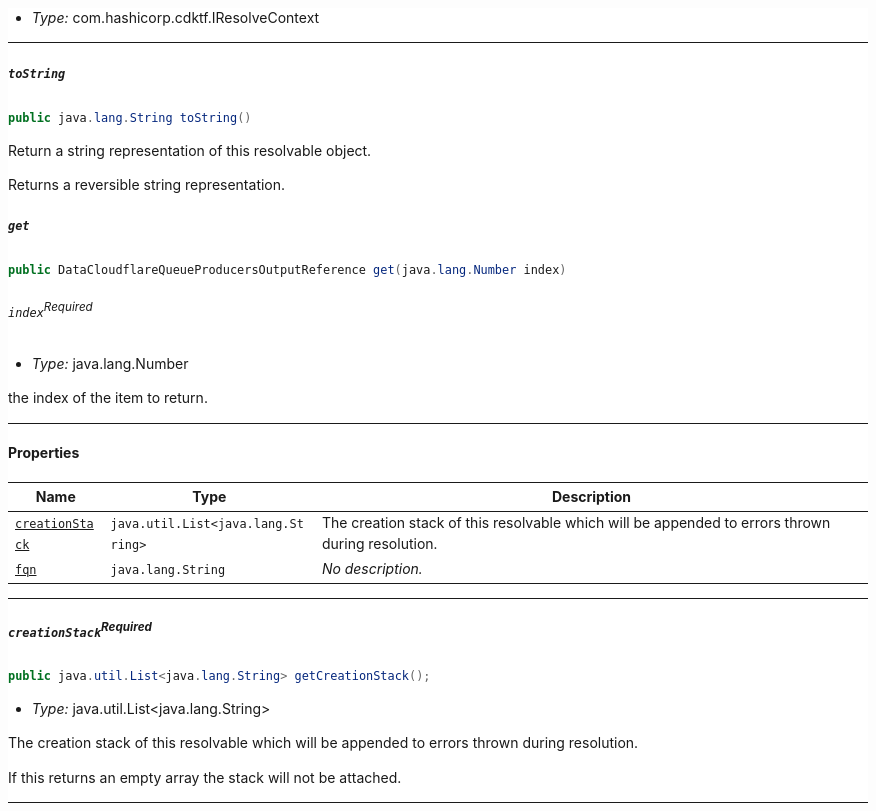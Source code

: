 - *Type:* com.hashicorp.cdktf.IResolveContext

---

##### `toString` <a name="toString" id="@cdktf/provider-cloudflare.dataCloudflareQueue.DataCloudflareQueueProducersList.toString"></a>

```java
public java.lang.String toString()
```

Return a string representation of this resolvable object.

Returns a reversible string representation.

##### `get` <a name="get" id="@cdktf/provider-cloudflare.dataCloudflareQueue.DataCloudflareQueueProducersList.get"></a>

```java
public DataCloudflareQueueProducersOutputReference get(java.lang.Number index)
```

###### `index`<sup>Required</sup> <a name="index" id="@cdktf/provider-cloudflare.dataCloudflareQueue.DataCloudflareQueueProducersList.get.parameter.index"></a>

- *Type:* java.lang.Number

the index of the item to return.

---


#### Properties <a name="Properties" id="Properties"></a>

| **Name** | **Type** | **Description** |
| --- | --- | --- |
| <code><a href="#@cdktf/provider-cloudflare.dataCloudflareQueue.DataCloudflareQueueProducersList.property.creationStack">creationStack</a></code> | <code>java.util.List<java.lang.String></code> | The creation stack of this resolvable which will be appended to errors thrown during resolution. |
| <code><a href="#@cdktf/provider-cloudflare.dataCloudflareQueue.DataCloudflareQueueProducersList.property.fqn">fqn</a></code> | <code>java.lang.String</code> | *No description.* |

---

##### `creationStack`<sup>Required</sup> <a name="creationStack" id="@cdktf/provider-cloudflare.dataCloudflareQueue.DataCloudflareQueueProducersList.property.creationStack"></a>

```java
public java.util.List<java.lang.String> getCreationStack();
```

- *Type:* java.util.List<java.lang.String>

The creation stack of this resolvable which will be appended to errors thrown during resolution.

If this returns an empty array the stack will not be attached.

---
